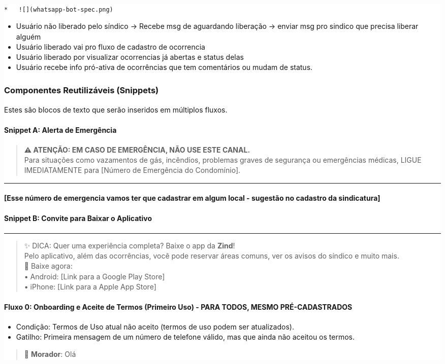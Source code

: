     *   ![](whatsapp-bot-spec.png)
*   Usuário não liberado pelo síndico → Recebe msg de aguardando liberação → enviar msg pro sindico que precisa liberar alguém
*   Usuário liberado vai pro fluxo de cadastro de ocorrencia
*   Usuário liberado por visualizar ocorrencias já abertas e status delas
*   Usuário recebe info pró-ativa de ocorrências que tem comentários ou mudam de status.
### Componentes Reutilizáveis (Snippets)
Estes são blocos de texto que serão inseridos em múltiplos fluxos.
#### Snippet A: Alerta de Emergência

> **⚠️ ATENÇÃO: EM CASO DE EMERGÊNCIA, NÃO USE ESTE CANAL.**  
> Para situações como vazamentos de gás, incêndios, problemas graves de segurança ou emergências médicas, LIGUE IMEDIATAMENTE para \[Número de Emergência do Condomínio\].
* * *
#### \[Esse número de emergencia vamos ter que cadastrar em algum local - sugestão no cadastro da sindicatura\]
#### Snippet B: Convite para Baixar o Aplicativo
* * *
> ✨ DICA: Quer uma experiência completa? Baixe o app da **Zind**!  
> Pelo aplicativo, além das ocorrências, você pode reservar áreas comuns, ver os avisos do síndico e muito mais.  
> 📲 Baixe agora:  
> • Android: \[Link para a Google Play Store\]  
> • iPhone: \[Link para a Apple App Store\]
#### Fluxo 0: Onboarding e Aceite de Termos (Primeiro Uso) - PARA TODOS, MESMO PRÉ-CADASTRADOS
*   Condição: Termos de Uso atual não aceito (termos de uso podem ser atualizados).
*   Gatilho: Primeira mensagem de um número de telefone válido, mas que ainda não aceitou os termos.
> 👤 **Morador**: Olá  